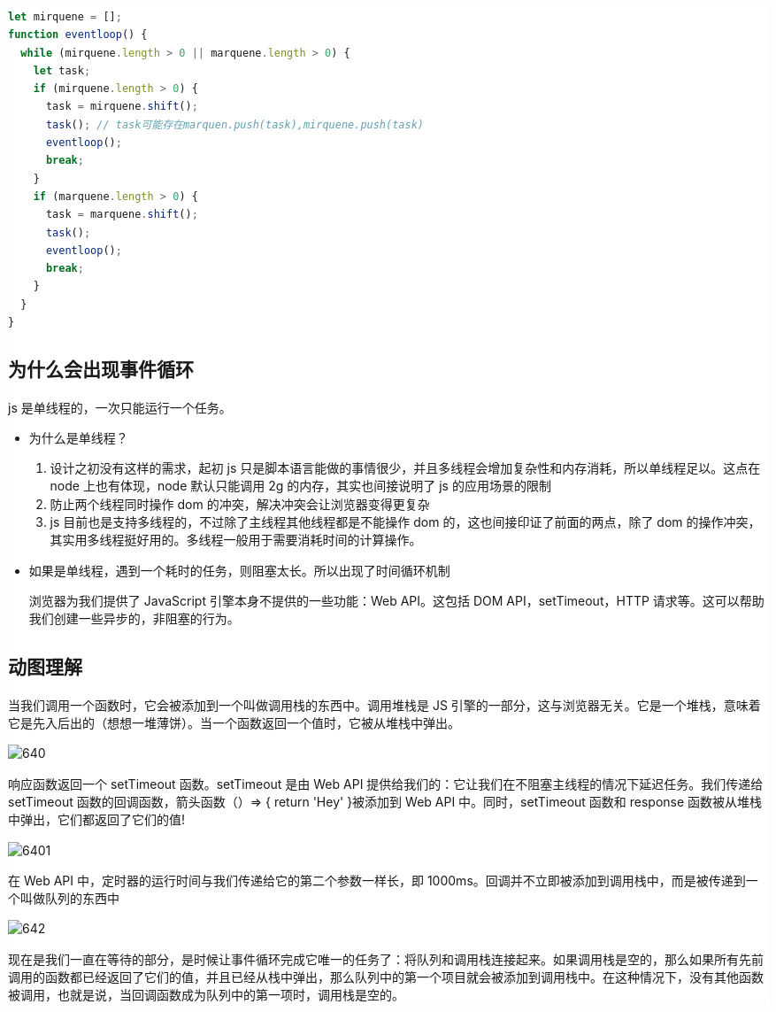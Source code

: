 ```js
let mirquene = [];
function eventloop() {
  while (mirquene.length > 0 || marquene.length > 0) {
    let task;
    if (mirquene.length > 0) {
      task = mirquene.shift();
      task(); // task可能存在marquen.push(task),mirquene.push(task)
      eventloop();
      break;
    }
    if (marquene.length > 0) {
      task = marquene.shift();
      task();
      eventloop();
      break;
    }
  }
}
```

## 为什么会出现事件循环

js 是单线程的，一次只能运行一个任务。

- 为什么是单线程？

  1. 设计之初没有这样的需求，起初 js 只是脚本语言能做的事情很少，并且多线程会增加复杂性和内存消耗，所以单线程足以。这点在 node 上也有体现，node 默认只能调用 2g 的内存，其实也间接说明了 js 的应用场景的限制
  2. 防止两个线程同时操作 dom 的冲突，解决冲突会让浏览器变得更复杂
  3. js 目前也是支持多线程的，不过除了主线程其他线程都是不能操作 dom 的，这也间接印证了前面的两点，除了 dom 的操作冲突，其实用多线程挺好用的。多线程一般用于需要消耗时间的计算操作。

- 如果是单线程，遇到一个耗时的任务，则阻塞太长。所以出现了时间循环机制

  浏览器为我们提供了 JavaScript 引擎本身不提供的一些功能：Web API。这包括 DOM API，setTimeout，HTTP 请求等。这可以帮助我们创建一些异步的，非阻塞的行为。

## 动图理解

当我们调用一个函数时，它会被添加到一个叫做调用栈的东西中。调用堆栈是 JS 引擎的一部分，这与浏览器无关。它是一个堆栈，意味着它是先入后出的（想想一堆薄饼）。当一个函数返回一个值时，它被从堆栈中弹出。

![640](https://gcore.jsdelivr.net/gh/wu529778790/image/blog/640.gif)

响应函数返回一个 setTimeout 函数。setTimeout 是由 Web API 提供给我们的：它让我们在不阻塞主线程的情况下延迟任务。我们传递给 setTimeout 函数的回调函数，箭头函数（）=> { return 'Hey' }被添加到 Web API 中。同时，setTimeout 函数和 response 函数被从堆栈中弹出，它们都返回了它们的值!

![6401](https://gcore.jsdelivr.net/gh/wu529778790/image/blog/6401.gif)

在 Web API 中，定时器的运行时间与我们传递给它的第二个参数一样长，即 1000ms。回调并不立即被添加到调用栈中，而是被传递到一个叫做队列的东西中

![642](https://gcore.jsdelivr.net/gh/wu529778790/image/blog/642.gif)

现在是我们一直在等待的部分，是时候让事件循环完成它唯一的任务了：将队列和调用栈连接起来。如果调用栈是空的，那么如果所有先前调用的函数都已经返回了它们的值，并且已经从栈中弹出，那么队列中的第一个项目就会被添加到调用栈中。在这种情况下，没有其他函数被调用，也就是说，当回调函数成为队列中的第一项时，调用栈是空的。

